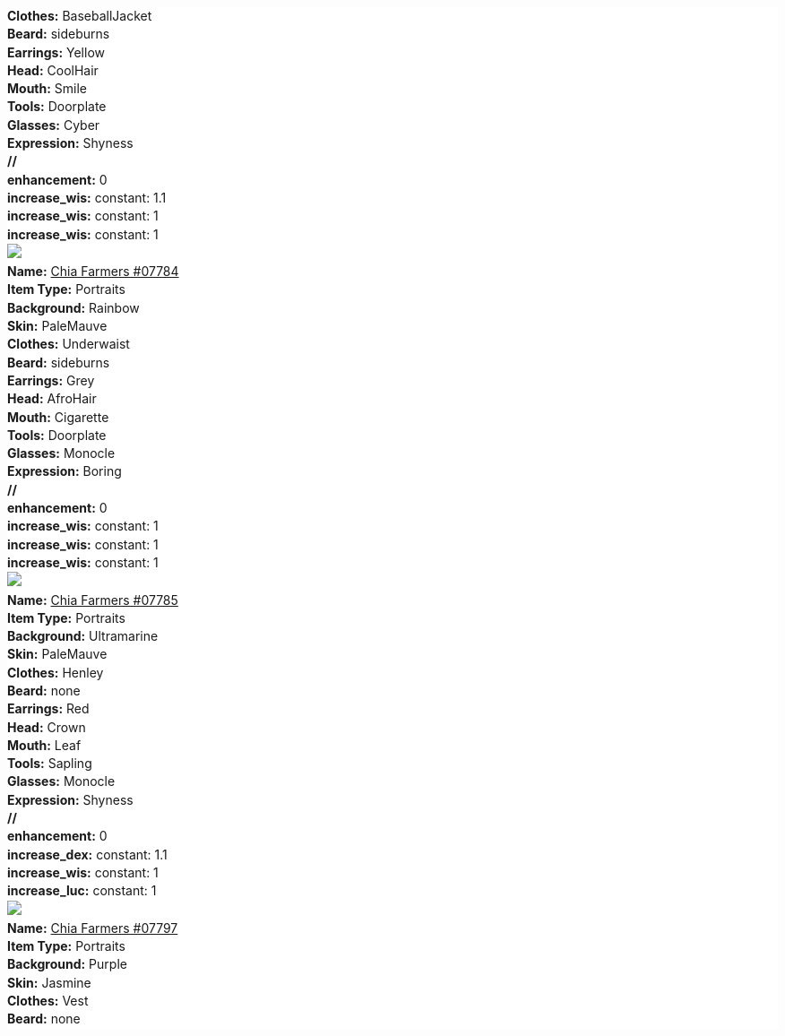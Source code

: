 <div><strong>Clothes:</strong> BaseballJacket</div>
<div><strong>Beard:</strong> sideburns</div>
<div><strong>Earrings:</strong> Yellow</div>
<div><strong>Head:</strong> CoolHair</div>
<div><strong>Mouth:</strong> Smile</div>
<div><strong>Tools:</strong> Doorplate</div>
<div><strong>Glasses:</strong> Cyber</div>
<div><strong>Expression:</strong> Shyness</div>
<div><strong>//</strong></div><div><strong>enhancement:</strong> 0</div>
<div><strong>increase_wis:</strong> constant: 1.1</div>
<div><strong>increase_wis:</strong> constant: 1</div>
<div><strong>increase_wis:</strong> constant: 1</div>
</div>
<div class="item_thumbnail">
<a href="https://mintgarden.io/nfts/nft1k6vtqpyaumeyd46v4582esgvm2yjk535n9fvrkcx3sm8e9wql2dsgw3p8s"><img loading="lazy" src="https://assets.mainnet.mintgarden.io/thumbnails/451bdbfb7b9ff9574a2c132d1c591a2575b3d3e35664a9baa5172fc35da0b87e.webp"></a>
<div><strong>Name:</strong> <a href="https://mintgarden.io/nfts/nft1k6vtqpyaumeyd46v4582esgvm2yjk535n9fvrkcx3sm8e9wql2dsgw3p8s">Chia Farmers #07784</a></div>
<div><strong>Item Type:</strong> Portraits</div>
<div><strong>Background:</strong> Rainbow</div>
<div><strong>Skin:</strong> PaleMauve</div>
<div><strong>Clothes:</strong> Underwaist</div>
<div><strong>Beard:</strong> sideburns</div>
<div><strong>Earrings:</strong> Grey</div>
<div><strong>Head:</strong> AfroHair</div>
<div><strong>Mouth:</strong> Cigarette</div>
<div><strong>Tools:</strong> Doorplate</div>
<div><strong>Glasses:</strong> Monocle</div>
<div><strong>Expression:</strong> Boring</div>
<div><strong>//</strong></div><div><strong>enhancement:</strong> 0</div>
<div><strong>increase_wis:</strong> constant: 1</div>
<div><strong>increase_wis:</strong> constant: 1</div>
<div><strong>increase_wis:</strong> constant: 1</div>
</div>
<div class="item_thumbnail">
<a href="https://mintgarden.io/nfts/nft1y7zsd3takag9fzxmw4kqdwg8km0q0et9cvke7wtqx0g6kwawdw7s0c52p4"><img loading="lazy" src="https://assets.mainnet.mintgarden.io/thumbnails/6e6b2bfb64a59b88858f7d474c04cb50126a9ec814cd6666fcf09e80b1f266fb.webp"></a>
<div><strong>Name:</strong> <a href="https://mintgarden.io/nfts/nft1y7zsd3takag9fzxmw4kqdwg8km0q0et9cvke7wtqx0g6kwawdw7s0c52p4">Chia Farmers #07785</a></div>
<div><strong>Item Type:</strong> Portraits</div>
<div><strong>Background:</strong> Ultramarine</div>
<div><strong>Skin:</strong> PaleMauve</div>
<div><strong>Clothes:</strong> Henley</div>
<div><strong>Beard:</strong> none</div>
<div><strong>Earrings:</strong> Red</div>
<div><strong>Head:</strong> Crown</div>
<div><strong>Mouth:</strong> Leaf</div>
<div><strong>Tools:</strong> Sapling</div>
<div><strong>Glasses:</strong> Monocle</div>
<div><strong>Expression:</strong> Shyness</div>
<div><strong>//</strong></div><div><strong>enhancement:</strong> 0</div>
<div><strong>increase_dex:</strong> constant: 1.1</div>
<div><strong>increase_wis:</strong> constant: 1</div>
<div><strong>increase_luc:</strong> constant: 1</div>
</div>
<div class="item_thumbnail">
<a href="https://mintgarden.io/nfts/nft1uvkjqu7m9zly2z4mkclxpcyds7zfgnzplsa8wuv06n5cwz0n6slqfhg548"><img loading="lazy" src="https://assets.mainnet.mintgarden.io/thumbnails/505faf00205f5967e977579167c3d70befec8bc0e5ab47f595d761d0e590d3e4.webp"></a>
<div><strong>Name:</strong> <a href="https://mintgarden.io/nfts/nft1uvkjqu7m9zly2z4mkclxpcyds7zfgnzplsa8wuv06n5cwz0n6slqfhg548">Chia Farmers #07797</a></div>
<div><strong>Item Type:</strong> Portraits</div>
<div><strong>Background:</strong> Purple</div>
<div><strong>Skin:</strong> Jasmine</div>
<div><strong>Clothes:</strong> Vest</div>
<div><strong>Beard:</strong> none</div>